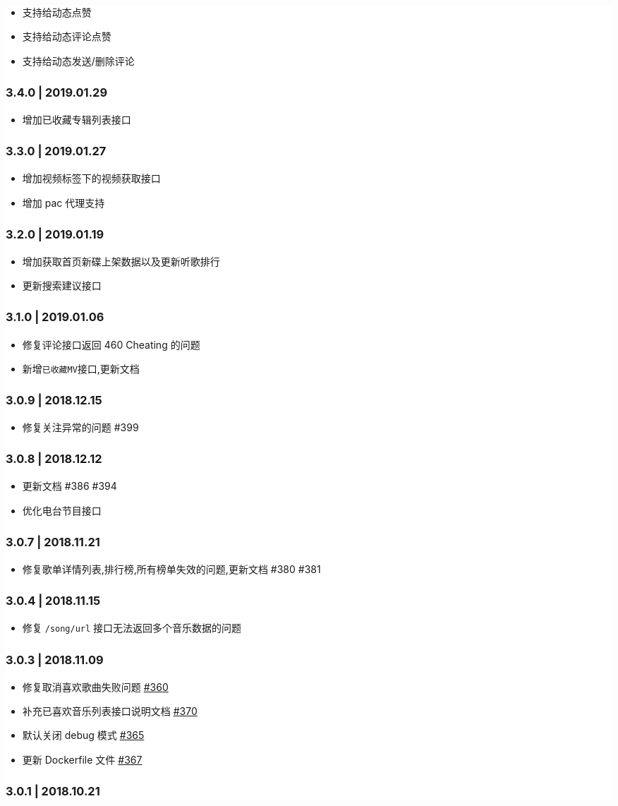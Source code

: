 - 支持给动态点赞

- 支持给动态评论点赞

- 支持给动态发送/删除评论

### 3.4.0 | 2019.01.29

- 增加已收藏专辑列表接口

### 3.3.0 | 2019.01.27

- 增加视频标签下的视频获取接口

- 增加 pac 代理支持

### 3.2.0 | 2019.01.19

- 增加获取首页新碟上架数据以及更新听歌排行

- 更新搜索建议接口

### 3.1.0 | 2019.01.06

- 修复评论接口返回 460 Cheating 的问题

- 新增`已收藏MV`接口,更新文档

### 3.0.9 | 2018.12.15

- 修复关注异常的问题 #399

### 3.0.8 | 2018.12.12

- 更新文档 #386 #394

- 优化电台节目接口

### 3.0.7 | 2018.11.21

- 修复歌单详情列表,排行榜,所有榜单失效的问题,更新文档 #380 #381

### 3.0.4 | 2018.11.15

- 修复 `/song/url` 接口无法返回多个音乐数据的问题

### 3.0.3 | 2018.11.09

- 修复取消喜欢歌曲失败问题 [#360](https://github.com/Binaryify/NeteaseCloudMusicApi/issues/360)

- 补充已喜欢音乐列表接口说明文档 [#370](https://github.com/Binaryify/NeteaseCloudMusicApi/issues/370)

- 默认关闭 debug 模式 [#365](https://github.com/Binaryify/NeteaseCloudMusicApi/pull/365)

- 更新 Dockerfile 文件 [#367](https://github.com/Binaryify/NeteaseCloudMusicApi/pull/367)

### 3.0.1 | 2018.10.21
